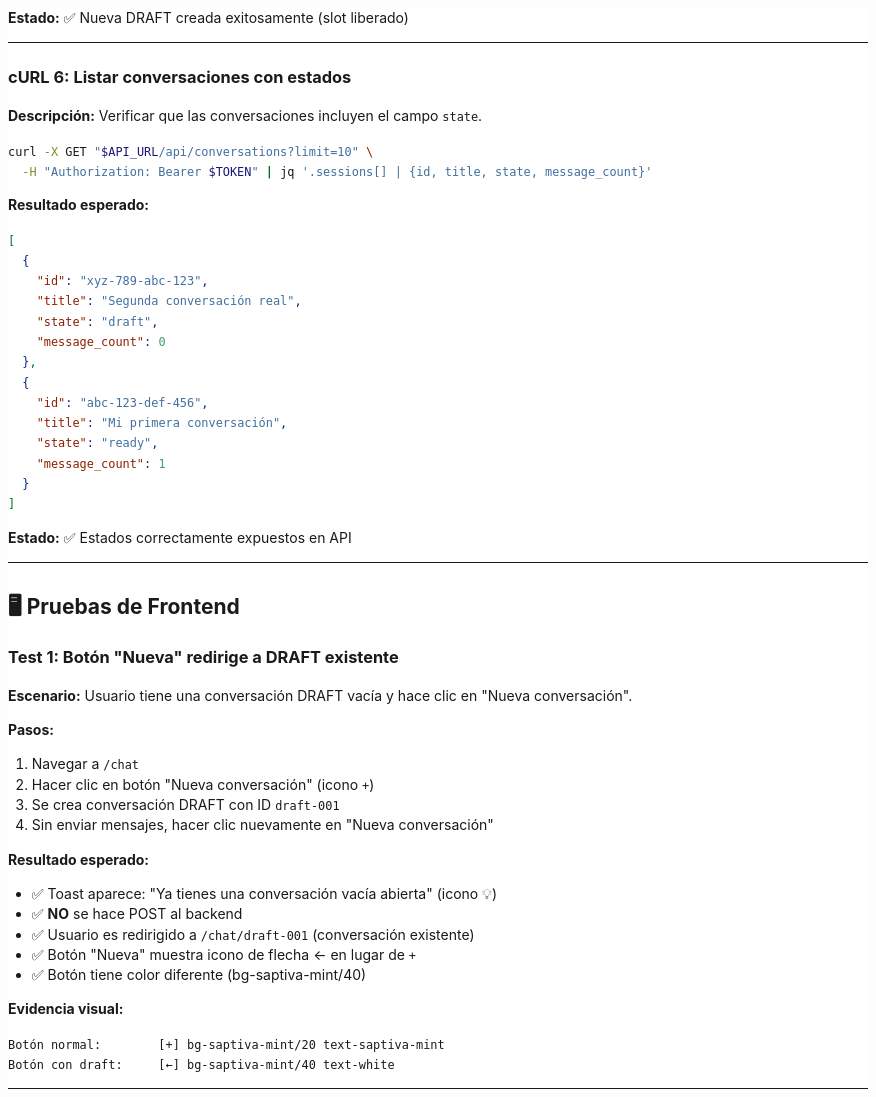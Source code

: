 **Estado:** ✅ Nueva DRAFT creada exitosamente (slot liberado)

---

### cURL 6: Listar conversaciones con estados

**Descripción:** Verificar que las conversaciones incluyen el campo `state`.

```bash
curl -X GET "$API_URL/api/conversations?limit=10" \
  -H "Authorization: Bearer $TOKEN" | jq '.sessions[] | {id, title, state, message_count}'
```

**Resultado esperado:**
```json
[
  {
    "id": "xyz-789-abc-123",
    "title": "Segunda conversación real",
    "state": "draft",
    "message_count": 0
  },
  {
    "id": "abc-123-def-456",
    "title": "Mi primera conversación",
    "state": "ready",
    "message_count": 1
  }
]
```

**Estado:** ✅ Estados correctamente expuestos en API

---

## 🖥️ Pruebas de Frontend

### Test 1: Botón "Nueva" redirige a DRAFT existente

**Escenario:** Usuario tiene una conversación DRAFT vacía y hace clic en "Nueva conversación".

**Pasos:**
1. Navegar a `/chat`
2. Hacer clic en botón "Nueva conversación" (icono `+`)
3. Se crea conversación DRAFT con ID `draft-001`
4. Sin enviar mensajes, hacer clic nuevamente en "Nueva conversación"

**Resultado esperado:**
- ✅ Toast aparece: "Ya tienes una conversación vacía abierta" (icono 💡)
- ✅ **NO** se hace POST al backend
- ✅ Usuario es redirigido a `/chat/draft-001` (conversación existente)
- ✅ Botón "Nueva" muestra icono de flecha ← en lugar de `+`
- ✅ Botón tiene color diferente (bg-saptiva-mint/40)

**Evidencia visual:**
```
Botón normal:        [+] bg-saptiva-mint/20 text-saptiva-mint
Botón con draft:     [←] bg-saptiva-mint/40 text-white
```

---
